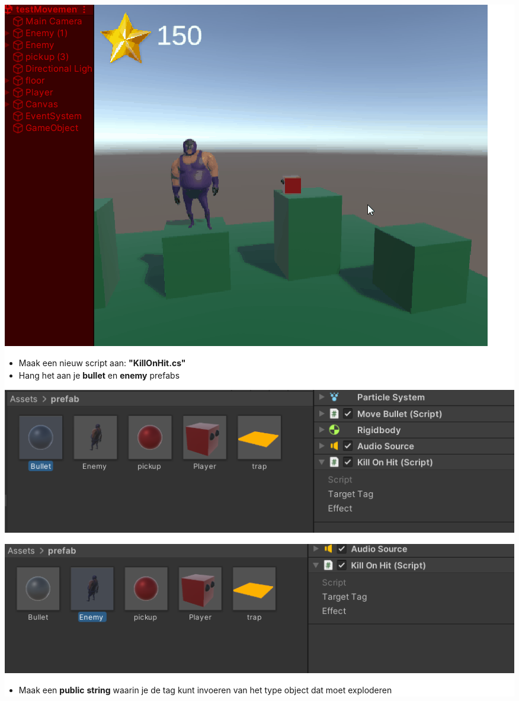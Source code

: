 ![Killonhit2](../tutorial_gfx/killonhit2.gif)

* Maak een nieuw script aan: **"KillOnHit.cs"**
* Hang het aan je **bullet** en **enemy** prefabs

![Bullet Kill On Hit](../tutorial_gfx/bulletKillOnHit.png)

![Enemy Kill On Hit](../tutorial_gfx/enemyKillOnHit.png)
* Maak een **public** **string** waarin je de tag kunt invoeren van het type object dat moet exploderen
